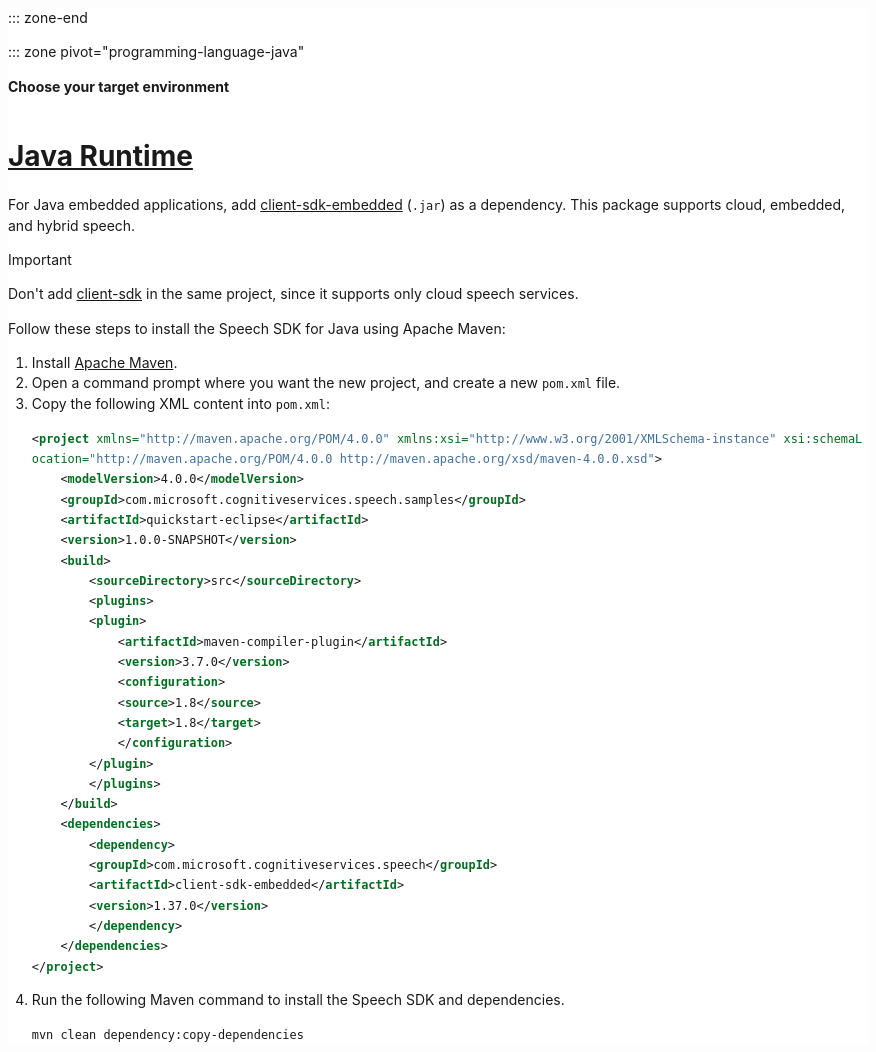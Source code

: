 
::: zone-end

::: zone pivot="programming-language-java"

**Choose your target environment**

# [Java Runtime](#tab/jre)

For Java embedded applications, add [client-sdk-embedded](https://mvnrepository.com/artifact/com.microsoft.cognitiveservices.speech/client-sdk-embedded) (`.jar`) as a dependency. This package supports cloud, embedded, and hybrid speech.

> [!IMPORTANT]
> Don't add [client-sdk](https://mvnrepository.com/artifact/com.microsoft.cognitiveservices.speech/client-sdk) in the same project, since it supports only cloud speech services.

Follow these steps to install the Speech SDK for Java using Apache Maven:

1. Install [Apache Maven](https://maven.apache.org/install.html).
1. Open a command prompt where you want the new project, and create a new `pom.xml` file.
1. Copy the following XML content into `pom.xml`:
    ```xml
    <project xmlns="http://maven.apache.org/POM/4.0.0" xmlns:xsi="http://www.w3.org/2001/XMLSchema-instance" xsi:schemaLocation="http://maven.apache.org/POM/4.0.0 http://maven.apache.org/xsd/maven-4.0.0.xsd">
        <modelVersion>4.0.0</modelVersion>
        <groupId>com.microsoft.cognitiveservices.speech.samples</groupId>
        <artifactId>quickstart-eclipse</artifactId>
        <version>1.0.0-SNAPSHOT</version>
        <build>
            <sourceDirectory>src</sourceDirectory>
            <plugins>
            <plugin>
                <artifactId>maven-compiler-plugin</artifactId>
                <version>3.7.0</version>
                <configuration>
                <source>1.8</source>
                <target>1.8</target>
                </configuration>
            </plugin>
            </plugins>
        </build>
        <dependencies>
            <dependency>
            <groupId>com.microsoft.cognitiveservices.speech</groupId>
            <artifactId>client-sdk-embedded</artifactId>
            <version>1.37.0</version>
            </dependency>
        </dependencies>
    </project>
    ```
1. Run the following Maven command to install the Speech SDK and dependencies.
    ```console
    mvn clean dependency:copy-dependencies
    ```
